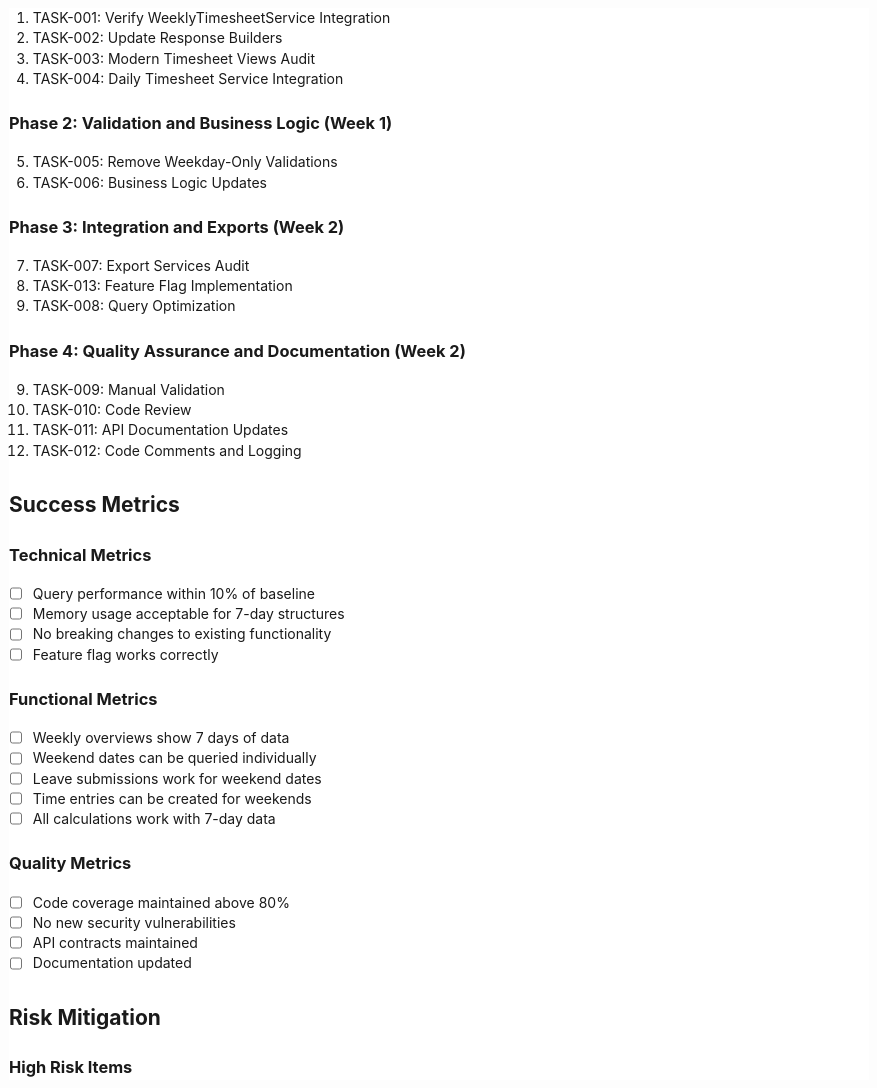1. TASK-001: Verify WeeklyTimesheetService Integration
2. TASK-002: Update Response Builders
3. TASK-003: Modern Timesheet Views Audit
4. TASK-004: Daily Timesheet Service Integration

### Phase 2: Validation and Business Logic (Week 1)

5. TASK-005: Remove Weekday-Only Validations
6. TASK-006: Business Logic Updates

### Phase 3: Integration and Exports (Week 2)

7. TASK-007: Export Services Audit
8. TASK-013: Feature Flag Implementation
9. TASK-008: Query Optimization

### Phase 4: Quality Assurance and Documentation (Week 2)

9. TASK-009: Manual Validation
10. TASK-010: Code Review
11. TASK-011: API Documentation Updates
12. TASK-012: Code Comments and Logging

## Success Metrics

### Technical Metrics

- [ ] Query performance within 10% of baseline
- [ ] Memory usage acceptable for 7-day structures
- [ ] No breaking changes to existing functionality
- [ ] Feature flag works correctly

### Functional Metrics

- [ ] Weekly overviews show 7 days of data
- [ ] Weekend dates can be queried individually
- [ ] Leave submissions work for weekend dates
- [ ] Time entries can be created for weekends
- [ ] All calculations work with 7-day data

### Quality Metrics

- [ ] Code coverage maintained above 80%
- [ ] No new security vulnerabilities
- [ ] API contracts maintained
- [ ] Documentation updated

## Risk Mitigation

### High Risk Items
